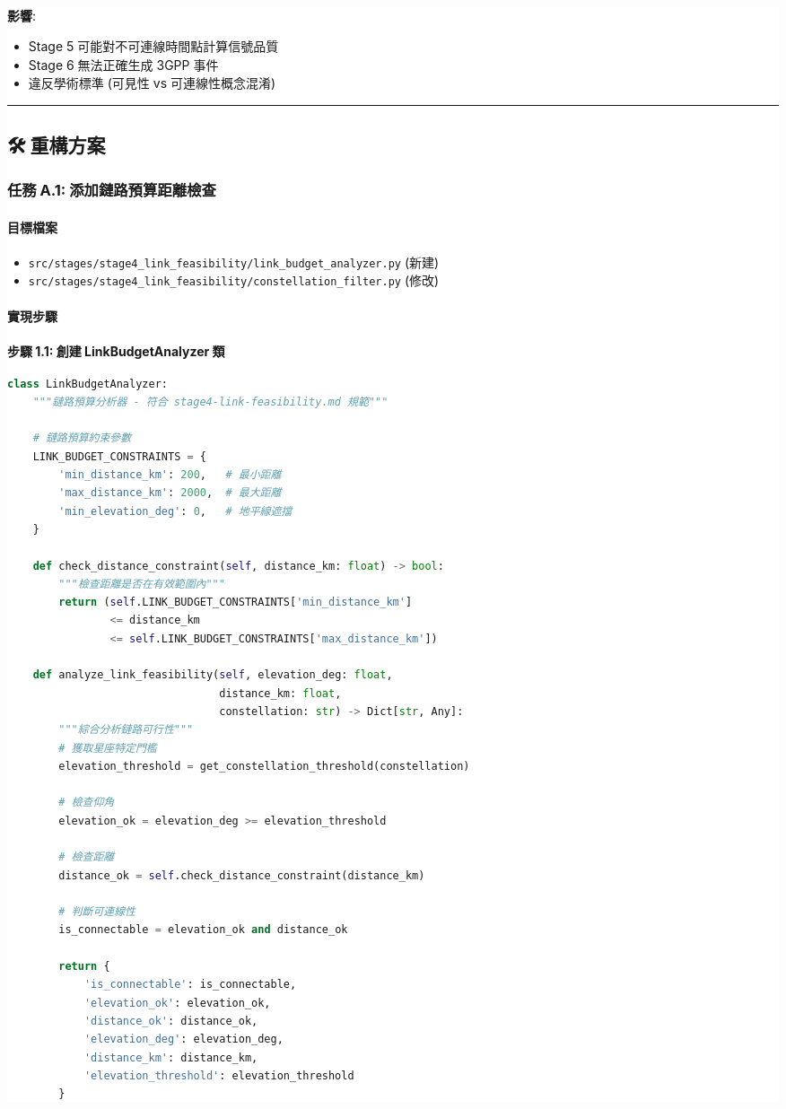 **影響**:
- Stage 5 可能對不可連線時間點計算信號品質
- Stage 6 無法正確生成 3GPP 事件
- 違反學術標準 (可見性 vs 可連線性概念混淆)

---

## 🛠️ 重構方案

### 任務 A.1: 添加鏈路預算距離檢查

#### 目標檔案
- `src/stages/stage4_link_feasibility/link_budget_analyzer.py` (新建)
- `src/stages/stage4_link_feasibility/constellation_filter.py` (修改)

#### 實現步驟

**步驟 1.1: 創建 LinkBudgetAnalyzer 類**
```python
class LinkBudgetAnalyzer:
    """鏈路預算分析器 - 符合 stage4-link-feasibility.md 規範"""

    # 鏈路預算約束參數
    LINK_BUDGET_CONSTRAINTS = {
        'min_distance_km': 200,   # 最小距離
        'max_distance_km': 2000,  # 最大距離
        'min_elevation_deg': 0,   # 地平線遮擋
    }

    def check_distance_constraint(self, distance_km: float) -> bool:
        """檢查距離是否在有效範圍內"""
        return (self.LINK_BUDGET_CONSTRAINTS['min_distance_km']
                <= distance_km
                <= self.LINK_BUDGET_CONSTRAINTS['max_distance_km'])

    def analyze_link_feasibility(self, elevation_deg: float,
                                 distance_km: float,
                                 constellation: str) -> Dict[str, Any]:
        """綜合分析鏈路可行性"""
        # 獲取星座特定門檻
        elevation_threshold = get_constellation_threshold(constellation)

        # 檢查仰角
        elevation_ok = elevation_deg >= elevation_threshold

        # 檢查距離
        distance_ok = self.check_distance_constraint(distance_km)

        # 判斷可連線性
        is_connectable = elevation_ok and distance_ok

        return {
            'is_connectable': is_connectable,
            'elevation_ok': elevation_ok,
            'distance_ok': distance_ok,
            'elevation_deg': elevation_deg,
            'distance_km': distance_km,
            'elevation_threshold': elevation_threshold
        }
```
